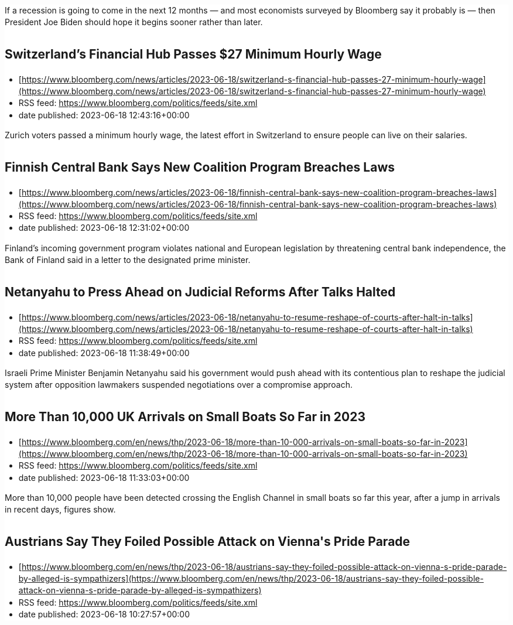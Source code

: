 If a recession is going to come in the next 12 months &mdash; and most economists surveyed by Bloomberg say it probably is &mdash; then President Joe Biden should hope it begins sooner rather than later.

## Switzerland’s Financial Hub Passes $27 Minimum Hourly Wage
 - [https://www.bloomberg.com/news/articles/2023-06-18/switzerland-s-financial-hub-passes-27-minimum-hourly-wage](https://www.bloomberg.com/news/articles/2023-06-18/switzerland-s-financial-hub-passes-27-minimum-hourly-wage)
 - RSS feed: https://www.bloomberg.com/politics/feeds/site.xml
 - date published: 2023-06-18 12:43:16+00:00

Zurich voters passed a minimum hourly wage, the latest effort in Switzerland to ensure people can live on their salaries.

## Finnish Central Bank Says New Coalition Program Breaches Laws
 - [https://www.bloomberg.com/news/articles/2023-06-18/finnish-central-bank-says-new-coalition-program-breaches-laws](https://www.bloomberg.com/news/articles/2023-06-18/finnish-central-bank-says-new-coalition-program-breaches-laws)
 - RSS feed: https://www.bloomberg.com/politics/feeds/site.xml
 - date published: 2023-06-18 12:31:02+00:00

Finland’s incoming government program violates national and European legislation by threatening central bank independence, the Bank of Finland said in a letter to the designated prime minister.

## Netanyahu to Press Ahead on Judicial Reforms After Talks Halted
 - [https://www.bloomberg.com/news/articles/2023-06-18/netanyahu-to-resume-reshape-of-courts-after-halt-in-talks](https://www.bloomberg.com/news/articles/2023-06-18/netanyahu-to-resume-reshape-of-courts-after-halt-in-talks)
 - RSS feed: https://www.bloomberg.com/politics/feeds/site.xml
 - date published: 2023-06-18 11:38:49+00:00

Israeli Prime Minister Benjamin Netanyahu said his government would push ahead with its contentious plan to reshape the judicial system after opposition lawmakers suspended negotiations over a compromise approach.

## More Than 10,000 UK Arrivals on Small Boats So Far in 2023
 - [https://www.bloomberg.com/en/news/thp/2023-06-18/more-than-10-000-arrivals-on-small-boats-so-far-in-2023](https://www.bloomberg.com/en/news/thp/2023-06-18/more-than-10-000-arrivals-on-small-boats-so-far-in-2023)
 - RSS feed: https://www.bloomberg.com/politics/feeds/site.xml
 - date published: 2023-06-18 11:33:03+00:00

More than 10,000 people have been detected crossing the English Channel in small boats so far this year, after a jump in arrivals in recent days, figures show.

## Austrians Say They Foiled Possible Attack on Vienna's Pride Parade
 - [https://www.bloomberg.com/en/news/thp/2023-06-18/austrians-say-they-foiled-possible-attack-on-vienna-s-pride-parade-by-alleged-is-sympathizers](https://www.bloomberg.com/en/news/thp/2023-06-18/austrians-say-they-foiled-possible-attack-on-vienna-s-pride-parade-by-alleged-is-sympathizers)
 - RSS feed: https://www.bloomberg.com/politics/feeds/site.xml
 - date published: 2023-06-18 10:27:57+00:00
